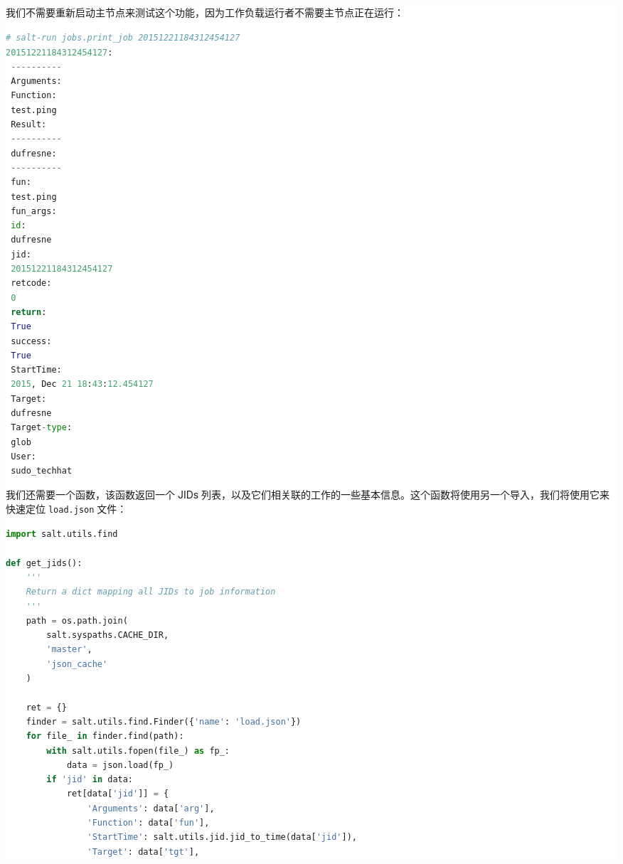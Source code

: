 ```py
```

我们不需要重新启动主节点来测试这个功能，因为工作负载运行者不需要主节点正在运行：

```py
# salt-run jobs.print_job 20151221184312454127
20151221184312454127:
 ----------
 Arguments:
 Function:
 test.ping
 Result:
 ----------
 dufresne:
 ----------
 fun:
 test.ping
 fun_args:
 id:
 dufresne
 jid:
 20151221184312454127
 retcode:
 0
 return:
 True
 success:
 True
 StartTime:
 2015, Dec 21 18:43:12.454127
 Target:
 dufresne
 Target-type:
 glob
 User:
 sudo_techhat

```

我们还需要一个函数，该函数返回一个 JIDs 列表，以及它们相关联的工作的一些基本信息。这个函数将使用另一个导入，我们将使用它来快速定位 `load.json` 文件：

```py
import salt.utils.find

def get_jids():
    '''
    Return a dict mapping all JIDs to job information
    '''
    path = os.path.join(
        salt.syspaths.CACHE_DIR,
        'master',
        'json_cache'
    )

    ret = {}
    finder = salt.utils.find.Finder({'name': 'load.json'})
    for file_ in finder.find(path):
        with salt.utils.fopen(file_) as fp_:
            data = json.load(fp_)
        if 'jid' in data:
            ret[data['jid']] = {
                'Arguments': data['arg'],
                'Function': data['fun'],
                'StartTime': salt.utils.jid.jid_to_time(data['jid']),
                'Target': data['tgt'],
```